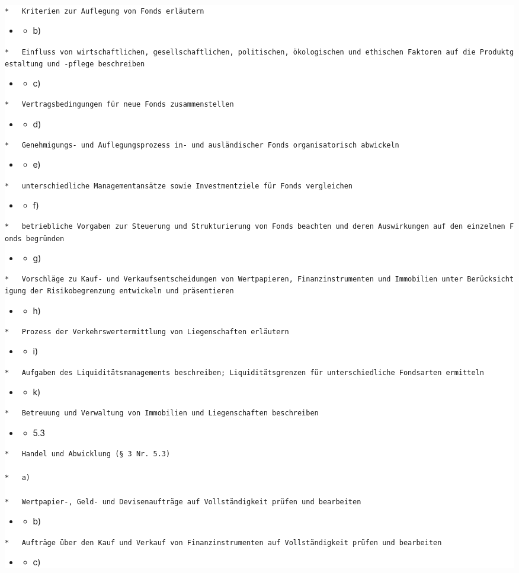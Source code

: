     *   Kriterien zur Auflegung von Fonds erläutern


*    *   b)

    *   Einfluss von wirtschaftlichen, gesellschaftlichen, politischen, ökologischen und ethischen Faktoren auf die Produktgestaltung und -pflege beschreiben


*    *   c)

    *   Vertragsbedingungen für neue Fonds zusammenstellen


*    *   d)

    *   Genehmigungs- und Auflegungsprozess in- und ausländischer Fonds organisatorisch abwickeln


*    *   e)

    *   unterschiedliche Managementansätze sowie Investmentziele für Fonds vergleichen


*    *   f)

    *   betriebliche Vorgaben zur Steuerung und Strukturierung von Fonds beachten und deren Auswirkungen auf den einzelnen Fonds begründen


*    *   g)

    *   Vorschläge zu Kauf- und Verkaufsentscheidungen von Wertpapieren, Finanzinstrumenten und Immobilien unter Berücksichtigung der Risikobegrenzung entwickeln und präsentieren


*    *   h)

    *   Prozess der Verkehrswertermittlung von Liegenschaften erläutern


*    *   i)

    *   Aufgaben des Liquiditätsmanagements beschreiben; Liquiditätsgrenzen für unterschiedliche Fondsarten ermitteln


*    *   k)

    *   Betreuung und Verwaltung von Immobilien und Liegenschaften beschreiben


*    *   5.3

    *   Handel und Abwicklung (§ 3 Nr. 5.3)

    *   a)

    *   Wertpapier-, Geld- und Devisenaufträge auf Vollständigkeit prüfen und bearbeiten


*    *   b)

    *   Aufträge über den Kauf und Verkauf von Finanzinstrumenten auf Vollständigkeit prüfen und bearbeiten


*    *   c)
